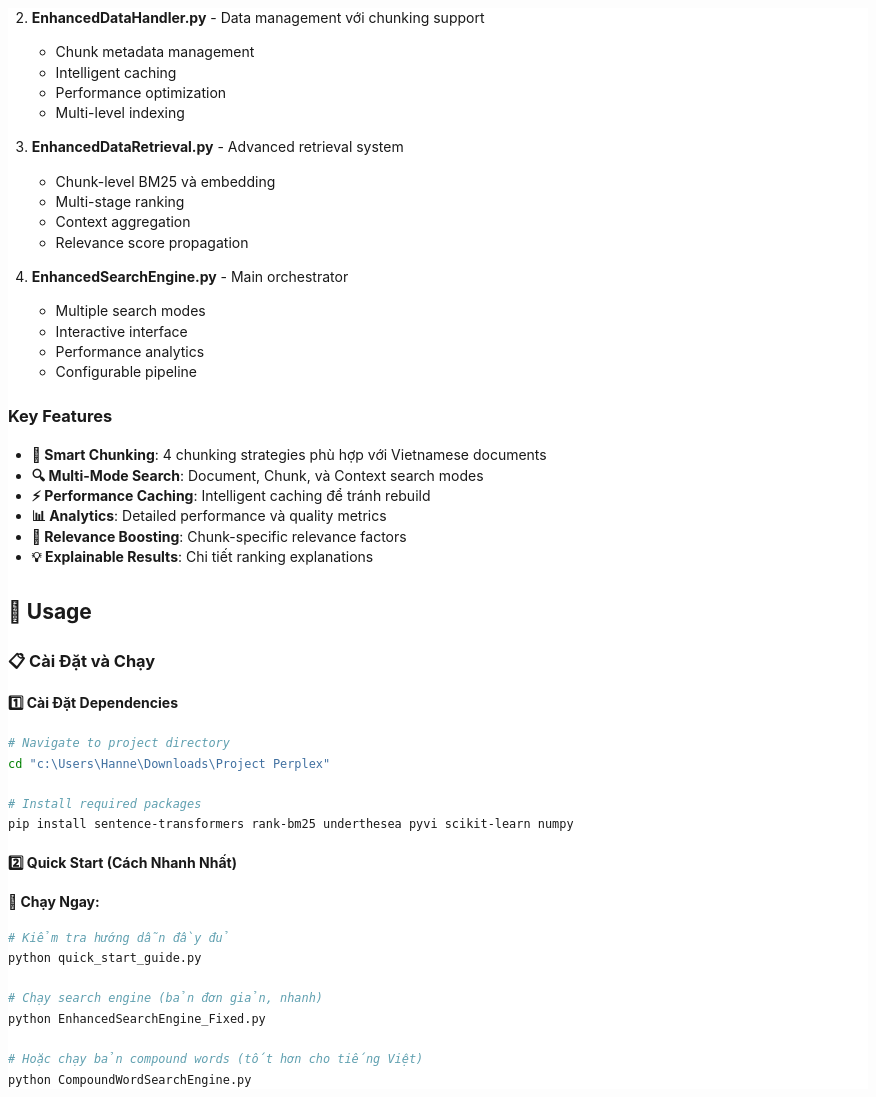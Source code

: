 2. **EnhancedDataHandler.py** - Data management với chunking support
   - Chunk metadata management
   - Intelligent caching
   - Performance optimization
   - Multi-level indexing

3. **EnhancedDataRetrieval.py** - Advanced retrieval system
   - Chunk-level BM25 và embedding
   - Multi-stage ranking
   - Context aggregation
   - Relevance score propagation

4. **EnhancedSearchEngine.py** - Main orchestrator
   - Multiple search modes
   - Interactive interface
   - Performance analytics
   - Configurable pipeline

### Key Features

- **🧩 Smart Chunking**: 4 chunking strategies phù hợp với Vietnamese documents
- **🔍 Multi-Mode Search**: Document, Chunk, và Context search modes
- **⚡ Performance Caching**: Intelligent caching để tránh rebuild
- **📊 Analytics**: Detailed performance và quality metrics
- **🎯 Relevance Boosting**: Chunk-specific relevance factors
- **💡 Explainable Results**: Chi tiết ranking explanations

## 🚀 Usage

### 📋 Cài Đặt và Chạy

#### 1️⃣ **Cài Đặt Dependencies**
```bash
# Navigate to project directory
cd "c:\Users\Hanne\Downloads\Project Perplex"

# Install required packages
pip install sentence-transformers rank-bm25 underthesea pyvi scikit-learn numpy
```

#### 2️⃣ **Quick Start (Cách Nhanh Nhất)**

**🚀 Chạy Ngay:**
```bash
# Kiểm tra hướng dẫn đầy đủ
python quick_start_guide.py

# Chạy search engine (bản đơn giản, nhanh)
python EnhancedSearchEngine_Fixed.py

# Hoặc chạy bản compound words (tốt hơn cho tiếng Việt)
python CompoundWordSearchEngine.py
```
